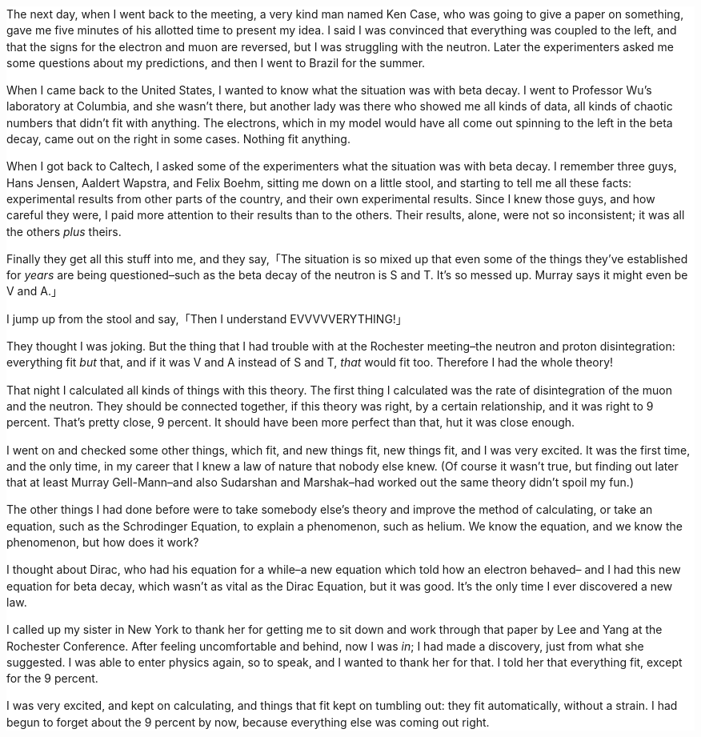 The next day, when I went back to the meeting, a very kind man named Ken Case, who was going to give a paper on something, gave me five minutes of his allotted time to present my idea. I said I was convinced that everything was coupled to the left, and that the signs for the electron and muon are reversed, but I was struggling with the neutron. Later the experimenters asked me some questions about my predictions, and then I went to Brazil for the summer.

When I came back to the United States, I wanted to know what the situation was with beta decay. I went to Professor Wu’s laboratory at Columbia, and she wasn’t there, but another lady was there who showed me all kinds of data, all kinds of chaotic numbers that didn’t fit with anything. The electrons, which in my model would have all come out spinning to the left in the beta decay, came out on the right in some cases. Nothing fit anything.

When I got back to Caltech, I asked some of the experimenters what the situation was with beta decay. I remember three guys, Hans Jensen, Aaldert Wapstra, and Felix Boehm, sitting me down on a little stool, and starting to tell me all these facts: experimental results from other parts of the country, and their own experimental results. Since I knew those guys, and how careful they were, I paid more attention to their results than to the others. Their results, alone, were not so inconsistent; it was all the others _plus_ theirs.

Finally they get all this stuff into me, and they say,「The situation is so mixed up that even some of the things they’ve established for _years_ are being questioned–such as the beta decay of the neutron is S and T. It’s so messed up. Murray says it might even be V and A.」

I jump up from the stool and say,「Then I understand EVVVVVERYTHING!」

They thought I was joking. But the thing that I had trouble with at the Rochester meeting–the neutron and proton disintegration: everything fit _but_ that, and if it was V and A instead of S and T, _that_ would fit too. Therefore I had the whole theory!

That night I calculated all kinds of things with this theory. The first thing I calculated was the rate of disintegration of the muon and the neutron. They should be connected together, if this theory was right, by a certain relationship, and it was right to 9 percent. That’s pretty close, 9 percent. It should have been more perfect than that, hut it was close enough.

I went on and checked some other things, which fit, and new things fit, new things fit, and I was very excited. It was the first time, and the only time, in my career that I knew a law of nature that nobody else knew. (Of course it wasn’t true, but finding out later that at least Murray Gell-Mann–and also Sudarshan and Marshak–had worked out the same theory didn’t spoil my fun.)

The other things I had done before were to take somebody else’s theory and improve the method of calculating, or take an equation, such as the Schrodinger Equation, to explain a phenomenon, such as helium. We know the equation, and we know the phenomenon, but how does it work?

I thought about Dirac, who had his equation for a while–a new equation which told how an electron behaved– and I had this new equation for beta decay, which wasn’t as vital as the Dirac Equation, but it was good. It’s the only time I ever discovered a new law.

I called up my sister in New York to thank her for getting me to sit down and work through that paper by Lee and Yang at the Rochester Conference. After feeling uncomfortable and behind, now I was _in_; I had made a discovery, just from what she suggested. I was able to enter physics again, so to speak, and I wanted to thank her for that. I told her that everything fit, except for the 9 percent.

I was very excited, and kept on calculating, and things that fit kept on tumbling out: they fit automatically, without a strain. I had begun to forget about the 9 percent by now, because everything else was coming out right.
